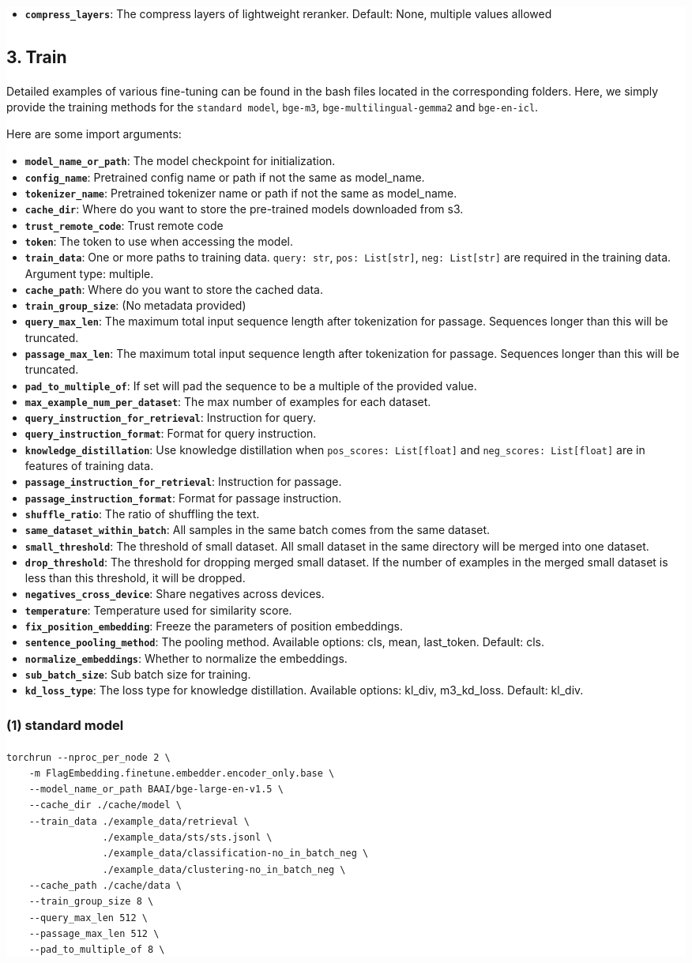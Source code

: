 - **`compress_layers`**: The compress layers of lightweight reranker. Default: None, multiple values allowed

## 3. Train

Detailed examples of various fine-tuning can be found in the bash files located in the corresponding folders. Here, we simply provide the training methods for the `standard model`, `bge-m3`, `bge-multilingual-gemma2` and `bge-en-icl`.

Here are some import arguments:

- **`model_name_or_path`**: The model checkpoint for initialization.
- **`config_name`**: Pretrained config name or path if not the same as model_name.
- **`tokenizer_name`**: Pretrained tokenizer name or path if not the same as model_name.
- **`cache_dir`**: Where do you want to store the pre-trained models downloaded from s3.
- **`trust_remote_code`**: Trust remote code
- **`token`**: The token to use when accessing the model.
- **`train_data`**: One or more paths to training data. `query: str`, `pos: List[str]`, `neg: List[str]` are required in the training data. Argument type: multiple.
- **`cache_path`**: Where do you want to store the cached data.
- **`train_group_size`**: (No metadata provided)
- **`query_max_len`**: The maximum total input sequence length after tokenization for passage. Sequences longer than this will be truncated.
- **`passage_max_len`**: The maximum total input sequence length after tokenization for passage. Sequences longer than this will be truncated.
- **`pad_to_multiple_of`**: If set will pad the sequence to be a multiple of the provided value.
- **`max_example_num_per_dataset`**: The max number of examples for each dataset.
- **`query_instruction_for_retrieval`**: Instruction for query.
- **`query_instruction_format`**: Format for query instruction.
- **`knowledge_distillation`**: Use knowledge distillation when `pos_scores: List[float]` and `neg_scores: List[float]` are in features of training data.
- **`passage_instruction_for_retrieval`**: Instruction for passage.
- **`passage_instruction_format`**: Format for passage instruction.
- **`shuffle_ratio`**: The ratio of shuffling the text.
- **`same_dataset_within_batch`**: All samples in the same batch comes from the same dataset.
- **`small_threshold`**: The threshold of small dataset. All small dataset in the same directory will be merged into one dataset.
- **`drop_threshold`**: The threshold for dropping merged small dataset. If the number of examples in the merged small dataset is less than this threshold, it will be dropped.
- **`negatives_cross_device`**: Share negatives across devices.
- **`temperature`**: Temperature used for similarity score.
- **`fix_position_embedding`**: Freeze the parameters of position embeddings.
- **`sentence_pooling_method`**: The pooling method. Available options: cls, mean, last_token. Default: cls.
- **`normalize_embeddings`**: Whether to normalize the embeddings.
- **`sub_batch_size`**: Sub batch size for training.
- **`kd_loss_type`**: The loss type for knowledge distillation. Available options: kl_div, m3_kd_loss. Default: kl_div.

### (1) standard model

```shell
torchrun --nproc_per_node 2 \
	-m FlagEmbedding.finetune.embedder.encoder_only.base \
	--model_name_or_path BAAI/bge-large-en-v1.5 \
    --cache_dir ./cache/model \
    --train_data ./example_data/retrieval \
    			 ./example_data/sts/sts.jsonl \
    			 ./example_data/classification-no_in_batch_neg \
    			 ./example_data/clustering-no_in_batch_neg \
    --cache_path ./cache/data \
    --train_group_size 8 \
    --query_max_len 512 \
    --passage_max_len 512 \
    --pad_to_multiple_of 8 \
```